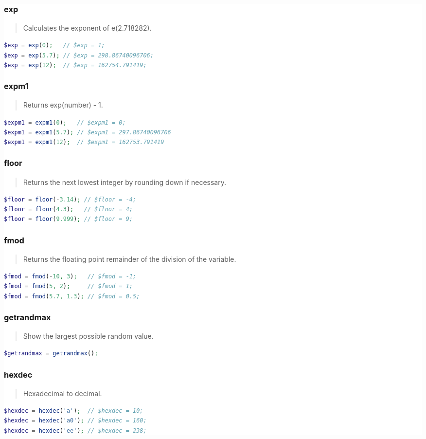### exp

> Calculates the exponent of e(2.718282).

```php
$exp = exp(0);   // $exp = 1;
$exp = exp(5.7); // $exp = 298.86740096706;
$exp = exp(12);  // $exp = 162754.791419;
```

### expm1

> Returns exp(number) - 1.

```php
$expm1 = expm1(0);   // $expm1 = 0;
$expm1 = expm1(5.7); // $expm1 = 297.86740096706
$expm1 = expm1(12);  // $expm1 = 162753.791419
```

### floor

> Returns the next lowest integer by rounding down if necessary.

```php
$floor = floor(-3.14); // $floor = -4;
$floor = floor(4.3);   // $floor = 4;
$floor = floor(9.999); // $floor = 9;
```

### fmod

> Returns the floating point remainder of the division of the variable.

```php
$fmod = fmod(-10, 3);   // $fmod = -1;
$fmod = fmod(5, 2);     // $fmod = 1;
$fmod = fmod(5.7, 1.3); // $fmod = 0.5;
```

### getrandmax

> Show the largest possible random value.

```php
$getrandmax = getrandmax();
```

### hexdec

> Hexadecimal to decimal.

```php
$hexdec = hexdec('a');  // $hexdec = 10;
$hexdec = hexdec('a0'); // $hexdec = 160;
$hexdec = hexdec('ee'); // $hexdec = 238;
```

